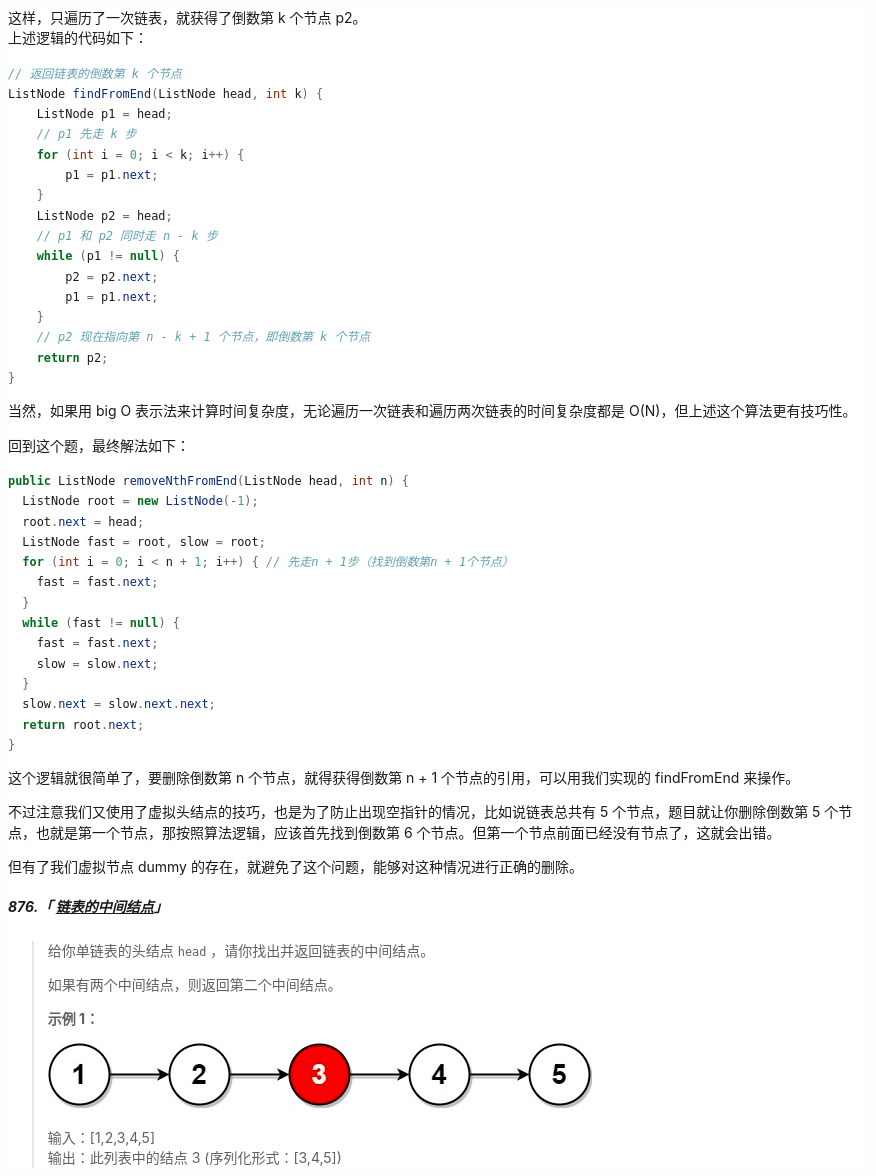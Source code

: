 这样，只遍历了一次链表，就获得了倒数第 k 个节点 p2。  
上述逻辑的代码如下：

```java
// 返回链表的倒数第 k 个节点
ListNode findFromEnd(ListNode head, int k) {
    ListNode p1 = head;
    // p1 先走 k 步
    for (int i = 0; i < k; i++) {
        p1 = p1.next;
    }
    ListNode p2 = head;
    // p1 和 p2 同时走 n - k 步
    while (p1 != null) {
        p2 = p2.next;
        p1 = p1.next;
    }
    // p2 现在指向第 n - k + 1 个节点，即倒数第 k 个节点
    return p2;
}
```

当然，如果用 big O 表示法来计算时间复杂度，无论遍历一次链表和遍历两次链表的时间复杂度都是 O(N)，但上述这个算法更有技巧性。

回到这个题，最终解法如下：

```java
public ListNode removeNthFromEnd(ListNode head, int n) {
  ListNode root = new ListNode(-1);
  root.next = head;
  ListNode fast = root, slow = root;
  for (int i = 0; i < n + 1; i++) { // 先走n + 1步（找到倒数第n + 1个节点）
    fast = fast.next;
  }
  while (fast != null) {
    fast = fast.next;
    slow = slow.next;
  }
  slow.next = slow.next.next;
  return root.next;
}
```

这个逻辑就很简单了，要删除倒数第 n 个节点，就得获得倒数第 n + 1 个节点的引用，可以用我们实现的 findFromEnd 来操作。

不过注意我们又使用了虚拟头结点的技巧，也是为了防止出现空指针的情况，比如说链表总共有 5 个节点，题目就让你删除倒数第 5 个节点，也就是第一个节点，那按照算法逻辑，应该首先找到倒数第 6 个节点。但第一个节点前面已经没有节点了，这就会出错。

但有了我们虚拟节点 dummy 的存在，就避免了这个问题，能够对这种情况进行正确的删除。

##### 876.「 [链表的中间结点](https://leetcode.cn/problems/middle-of-the-linked-list/)」

> 给你单链表的头结点 `head` ，请你找出并返回链表的中间结点。
>
> 如果有两个中间结点，则返回第二个中间结点。
>
> **示例 1：**
>
> ![image-20250113143854328](./%E6%A0%B8%E5%BF%83%E6%A1%86%E6%9E%B6.assets/image-20250113143854328.png)
>
> 输入：[1,2,3,4,5]  
> 输出：此列表中的结点 3 (序列化形式：[3,4,5])
>